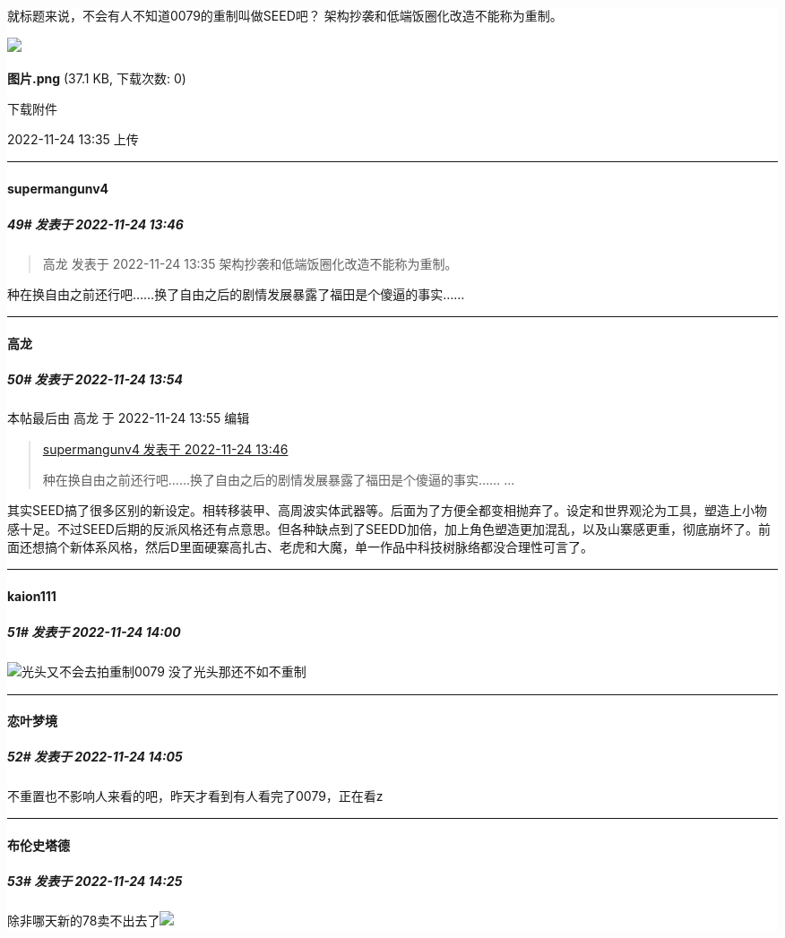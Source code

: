 就标题来说，不会有人不知道0079的重制叫做SEED吧？</blockquote>
架构抄袭和低端饭圈化改造不能称为重制。

<img src="https://img.saraba1st.com/forum/202211/24/133542ae14w9ebrblhlcrb.png" referrerpolicy="no-referrer">

<strong>图片.png</strong> (37.1 KB, 下载次数: 0)

下载附件

2022-11-24 13:35 上传

*****

####  supermangunv4  
##### 49#       发表于 2022-11-24 13:46

<blockquote>高龙 发表于 2022-11-24 13:35
架构抄袭和低端饭圈化改造不能称为重制。</blockquote>
种在换自由之前还行吧……换了自由之后的剧情发展暴露了福田是个傻逼的事实……

*****

####  高龙  
##### 50#       发表于 2022-11-24 13:54

 本帖最后由 高龙 于 2022-11-24 13:55 编辑 
<blockquote><a href="httphttps://bbs.saraba1st.com/2b/forum.php?mod=redirect&amp;goto=findpost&amp;pid=58589150&amp;ptid=2106641" target="_blank">supermangunv4 发表于 2022-11-24 13:46</a>

种在换自由之前还行吧……换了自由之后的剧情发展暴露了福田是个傻逼的事实…… ...</blockquote>
其实SEED搞了很多区别的新设定。相转移装甲、高周波实体武器等。后面为了方便全都变相抛弃了。设定和世界观沦为工具，塑造上小物感十足。不过SEED后期的反派风格还有点意思。但各种缺点到了SEEDD加倍，加上角色塑造更加混乱，以及山寨感更重，彻底崩坏了。前面还想搞个新体系风格，然后D里面硬寨高扎古、老虎和大魔，单一作品中科技树脉络都没合理性可言了。

*****

####  kaion111  
##### 51#       发表于 2022-11-24 14:00

<img src="https://static.saraba1st.com/image/smiley/face2017/067.png" referrerpolicy="no-referrer">光头又不会去拍重制0079
没了光头那还不如不重制

*****

####  恋叶梦境  
##### 52#       发表于 2022-11-24 14:05

不重置也不影响人来看的吧，昨天才看到有人看完了0079，正在看z

*****

####  布伦史塔德  
##### 53#       发表于 2022-11-24 14:25

除非哪天新的78卖不出去了<img src="https://static.saraba1st.com/image/smiley/face2017/067.png" referrerpolicy="no-referrer">
